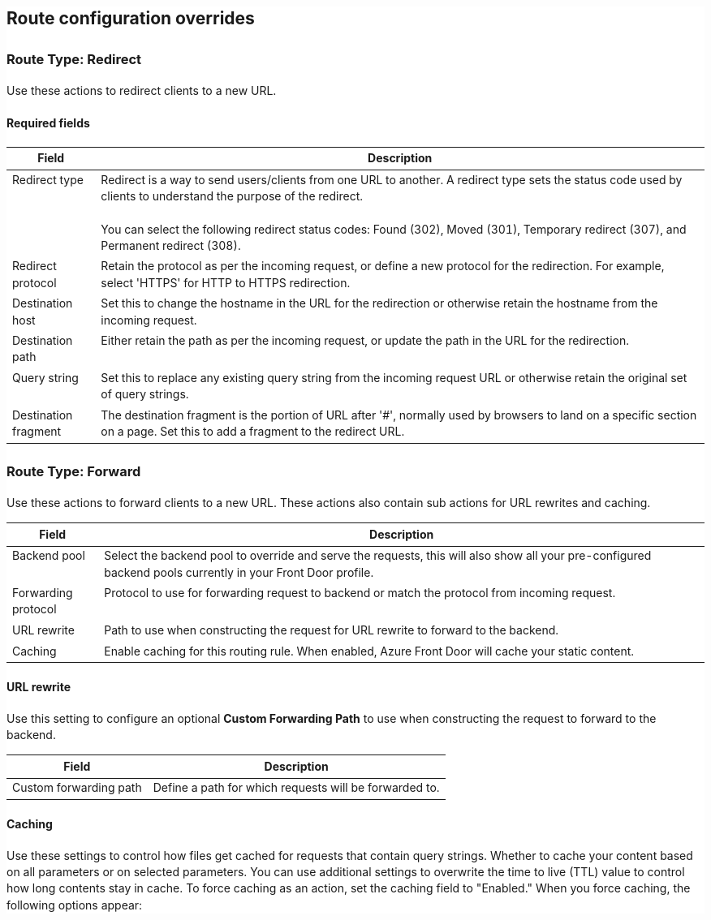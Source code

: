 ## Route configuration overrides 

### Route Type: Redirect

Use these actions to redirect clients to a new URL. 

#### Required fields

| Field | Description |
| ----- | ----------- |
| Redirect type | Redirect is a way to send users/clients from one URL to another. A redirect type sets the status code used by clients to understand the purpose of the redirect. <br><br/>You can select the following redirect status codes: Found (302), Moved (301), Temporary redirect (307), and Permanent redirect (308). |
| Redirect protocol | Retain the protocol as per the incoming request, or define a new protocol for the redirection. For example, select 'HTTPS' for HTTP to HTTPS redirection. |
| Destination host | Set this to change the hostname in the URL for the redirection or otherwise retain the hostname from the incoming request. |
| Destination path | Either retain the path as per the incoming request, or update the path in the URL for the redirection. |  
| Query string | Set this to replace any existing query string from the incoming request URL or otherwise retain the original set of query strings. |
| Destination fragment | The destination fragment is the portion of URL after '#', normally used by browsers to land on a specific section on a page. Set this to add a fragment to the redirect URL. |

### Route Type: Forward

Use these actions to forward clients to a new URL. These actions also contain sub actions for URL rewrites and caching. 

| Field | Description |
| ----- | ----------- |
| Backend pool | Select the backend pool to override and serve the requests, this will also show all your pre-configured backend pools currently in your Front Door profile. |
| Forwarding protocol | Protocol to use for forwarding request to backend or match the protocol from incoming request. |
| URL rewrite | Path to use when constructing the request for URL rewrite to forward to the backend. |
| Caching | Enable caching for this routing rule. When enabled, Azure Front Door will cache your static content. |

#### URL rewrite

Use this setting to configure an optional **Custom Forwarding Path** to use when constructing the request to forward to the backend.

| Field | Description |
| ----- | ----------- |
| Custom forwarding path | Define a path for which requests will be forwarded to. |

#### Caching

Use these settings to control how files get cached for requests that contain query strings. Whether to cache your content based on all parameters or on selected parameters. You can use additional settings to overwrite the time to live (TTL) value to control how long contents stay in cache. To force caching as an action, set the caching field to "Enabled." When you force caching, the following options appear: 
